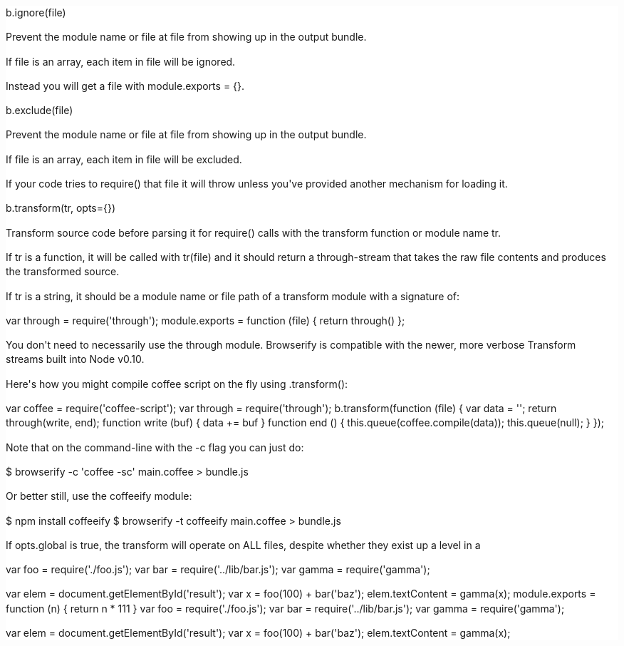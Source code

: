 b.ignore(file)

Prevent the module name or file at file from showing up in the output bundle.

If file is an array, each item in file will be ignored.

Instead you will get a file with module.exports = {}.

b.exclude(file)

Prevent the module name or file at file from showing up in the output bundle.

If file is an array, each item in file will be excluded.

If your code tries to require() that file it will throw unless you've provided another mechanism for loading it.

b.transform(tr, opts={})

Transform source code before parsing it for require() calls with the transform function or module name tr.

If tr is a function, it will be called with tr(file) and it should return a through-stream that takes the raw file contents and produces the transformed source.

If tr is a string, it should be a module name or file path of a transform module with a signature of:

var through = require('through'); module.exports = function (file) { return through() };

You don't need to necessarily use the through module. Browserify is compatible with the newer, more verbose Transform streams built into Node v0.10.

Here's how you might compile coffee script on the fly using .transform():

var coffee = require('coffee-script'); var through = require('through'); b.transform(function (file) { var data = ''; return through(write, end); function write (buf) { data += buf } function end () { this.queue(coffee.compile(data)); this.queue(null); } });

Note that on the command-line with the -c flag you can just do:

$ browserify -c 'coffee -sc' main.coffee > bundle.js 

Or better still, use the coffeeify module:

$ npm install coffeeify $ browserify -t coffeeify main.coffee > bundle.js 

If opts.global is true, the transform will operate on ALL files, despite whether they exist up a level in a 

var foo = require('./foo.js');
var bar = require('../lib/bar.js');
var gamma = require('gamma');

var elem = document.getElementById('result');
var x = foo(100) + bar('baz');
elem.textContent = gamma(x);
module.exports = function (n) { return n * 111 }
var foo = require('./foo.js');
var bar = require('../lib/bar.js');
var gamma = require('gamma');

var elem = document.getElementById('result');
var x = foo(100) + bar('baz');
elem.textContent = gamma(x);

